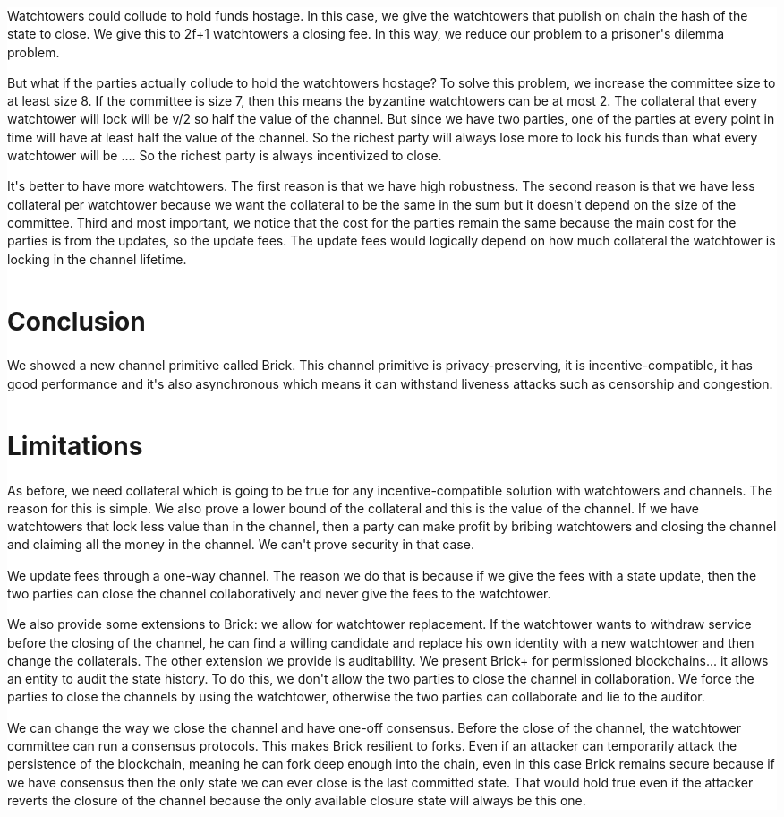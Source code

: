 Watchtowers could collude to hold funds hostage. In this case, we give the watchtowers that publish on chain the hash of the state to close. We give this to 2f+1 watchtowers a closing fee. In this way, we reduce our problem to a prisoner's dilemma problem.

But what if the parties actually collude to hold the watchtowers hostage? To solve this problem, we increase the committee size to at least size 8. If the committee is size 7, then this means the byzantine watchtowers can be at most 2. The collateral that every watchtower will lock will be v/2 so half the value of the channel. But since we have two parties, one of the parties at every point in time will have at least half the value of the channel. So the richest party will always lose more to lock his funds than what every watchtower will be .... So the richest party is always incentivized to close.

It's better to have more watchtowers. The first reason is that we have high robustness. The second reason is that we have less collateral per watchtower because we want the collateral to be the same in the sum but it doesn't depend on the size of the committee. Third and most important, we notice that the cost for the parties remain the same because the main cost for the parties is from the updates, so the update fees. The update fees would logically depend on how much collateral the watchtower is locking in the channel lifetime.

# Conclusion

We showed a new channel primitive called Brick. This channel primitive is privacy-preserving, it is incentive-compatible, it has good performance and it's also asynchronous which means it can withstand liveness attacks such as censorship and congestion.

# Limitations

As before, we need collateral which is going to be true for any incentive-compatible solution with watchtowers and channels. The reason for this is simple. We also prove a lower bound of the collateral and this is the value of the channel. If we have watchtowers that lock less value than in the channel, then a party can make profit by bribing watchtowers and closing the channel and claiming all the money in the channel. We can't prove security in that case.

We update fees through a one-way channel. The reason we do that is because if we give the fees with a state update, then the two parties can close the channel collaboratively and never give the fees to the watchtower.

We also provide some extensions to Brick: we allow for watchtower replacement. If the watchtower wants to withdraw service before the closing of the channel, he can find a willing candidate and replace his own identity with a new watchtower and then change the collaterals. The other extension we provide is auditability. We present Brick+ for permissioned blockchains... it allows an entity to audit the state history. To do this, we don't allow the two parties to close the channel in collaboration. We force the parties to close the channels by using the watchtower, otherwise the two parties can collaborate and lie to the auditor.

We can change the way we close the channel and have one-off consensus. Before the close of the channel, the watchtower committee can run a consensus protocols. This makes Brick resilient to forks. Even if an attacker can temporarily attack the persistence of the blockchain, meaning he can fork deep enough into the chain, even in this case Brick remains secure because if we have consensus then the only state we can ever close is the last committed state. That would hold true even if the attacker reverts the closure of the channel because the only available closure state will always be this one.
